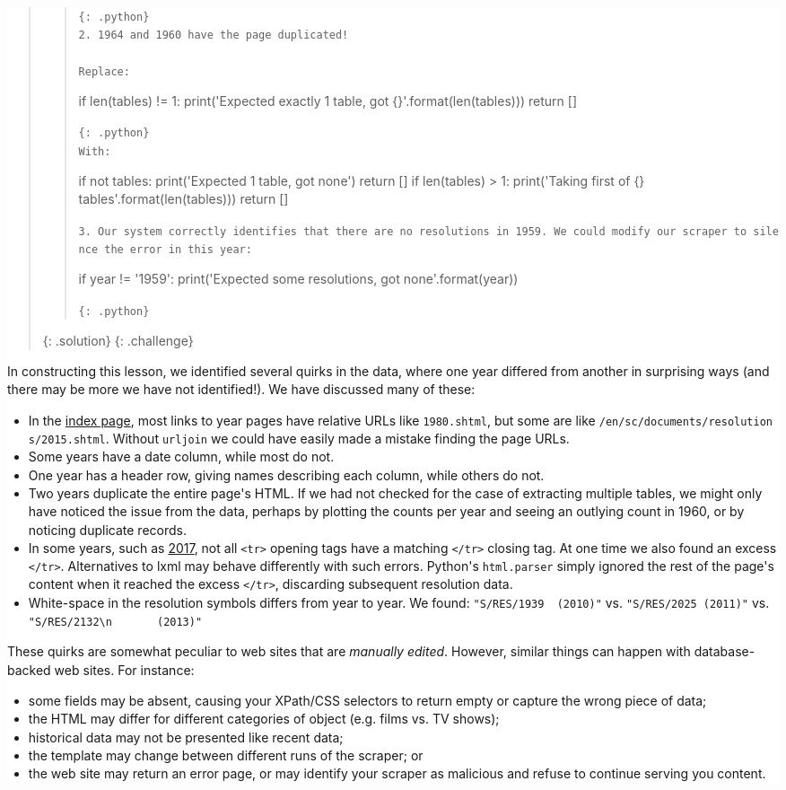 > >    ~~~
> >    {: .python}
> > 2. 1964 and 1960 have the page duplicated!
> >
> >    Replace:
> >    ~~~
> >    if len(tables) != 1:
> >        print('Expected exactly 1 table, got {}'.format(len(tables)))
> >        return []
> >    ~~~
> >    {: .python}
> >    With:
> >    ~~~
> >    if not tables:
> >        print('Expected 1 table, got none')
> >        return []
> >    if len(tables) > 1:
> >        print('Taking first of {} tables'.format(len(tables)))
> >        return []
> >    ~~~
> > 3. Our system correctly identifies that there are no resolutions in 1959. We could modify our scraper to silence the error in this year:
> >    ~~~
> >    if year != '1959':
> >        print('Expected some resolutions, got none'.format(year))
> >    ~~~
> >    {: .python}
> {: .solution}
{: .challenge}

In constructing this lesson, we identified several quirks in the data, where one year differed from another in surprising ways (and there may be more we have not identified!). We have discussed many of these:

* In the [index page](http://www.un.org/en/sc/documents/resolutions/), most links to year pages have relative URLs like `1980.shtml`, but some are like `/en/sc/documents/resolutions/2015.shtml`. Without `urljoin` we could have easily made a mistake finding the page URLs.
* Some years have a date column, while most do not.
* One year has a header row, giving names describing each column, while others do not.
* Two years duplicate the entire page's HTML. If we had not checked for the case of extracting multiple tables, we might only have noticed the issue from the data, perhaps by plotting the counts per year and seeing an outlying count in 1960, or by noticing duplicate records.
* In some years, such as [2017](http://www.un.org/en/sc/documents/resolutions/), not all `<tr>` opening tags have a matching `</tr>` closing tag. At one time we also found an excess `</tr>`. Alternatives to lxml may behave differently with such errors. Python's `html.parser` simply ignored the rest of the page's content when it reached the excess `</tr>`, discarding subsequent resolution data.
* White-space in the resolution symbols differs from year to year. We found: `"S/RES/1939  (2010)"` vs. `"S/RES/2025 (2011)"` vs. `"S/RES/2132\n       (2013)"`

These quirks are somewhat peculiar to web sites that are _manually edited_. However, similar things can happen with database-backed web sites. For instance:

* some fields may be absent, causing your XPath/CSS selectors to return empty or capture the wrong piece of data;
* the HTML may differ for different categories of object (e.g. films vs. TV shows);
* historical data may not be presented like recent data;
* the template may change between different runs of the scraper; or
* the web site may return an error page, or may identify your scraper as malicious and refuse to continue serving you content.
